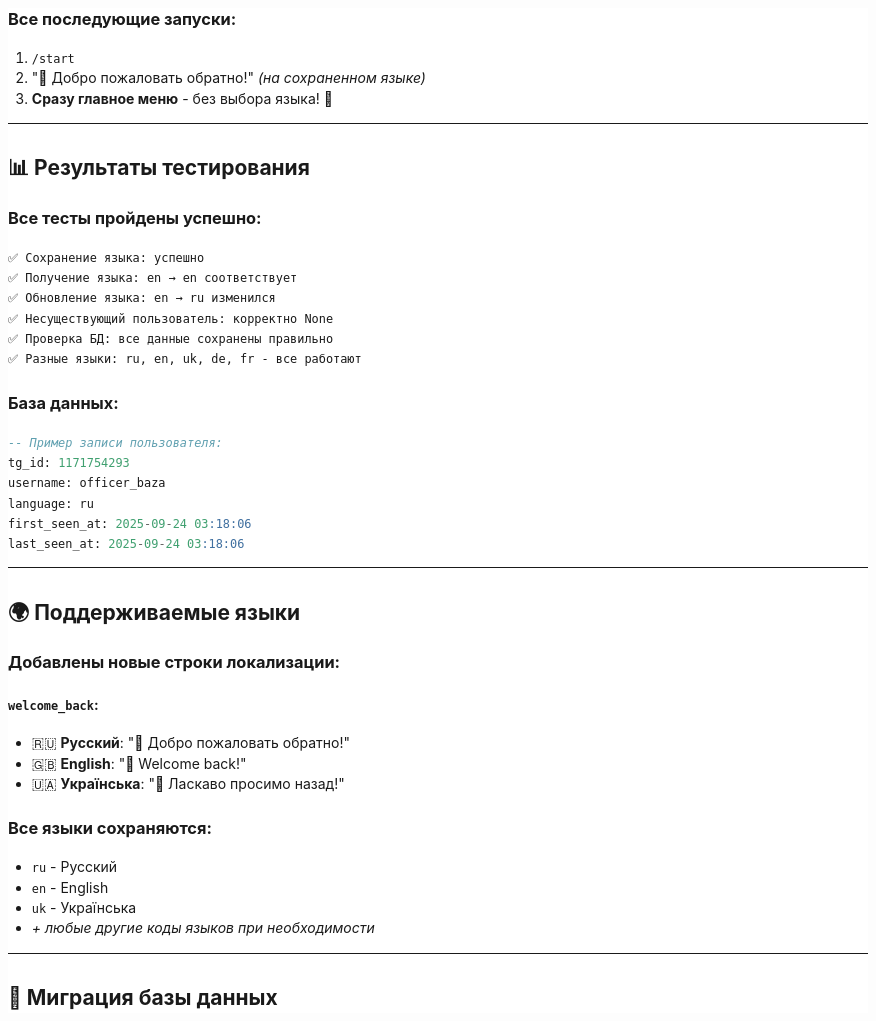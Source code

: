 ### **Все последующие запуски:**
1. `/start`
2. "👋 Добро пожаловать обратно!" *(на сохраненном языке)*
3. **Сразу главное меню** - без выбора языка! 🚀

---

## 📊 Результаты тестирования

### **Все тесты пройдены успешно:**
```
✅ Сохранение языка: успешно
✅ Получение языка: en → en соответствует  
✅ Обновление языка: en → ru изменился
✅ Несуществующий пользователь: корректно None
✅ Проверка БД: все данные сохранены правильно
✅ Разные языки: ru, en, uk, de, fr - все работают
```

### **База данных:**
```sql
-- Пример записи пользователя:
tg_id: 1171754293
username: officer_baza  
language: ru
first_seen_at: 2025-09-24 03:18:06
last_seen_at: 2025-09-24 03:18:06
```

---

## 🌍 Поддерживаемые языки

### **Добавлены новые строки локализации:**

#### **`welcome_back`:**
- 🇷🇺 **Русский**: "👋 Добро пожаловать обратно!"
- 🇬🇧 **English**: "👋 Welcome back!"  
- 🇺🇦 **Українська**: "👋 Ласкаво просимо назад!"

### **Все языки сохраняются:**
- `ru` - Русский
- `en` - English
- `uk` - Українська
- *+ любые другие коды языков при необходимости*

---

## 🔧 Миграция базы данных
